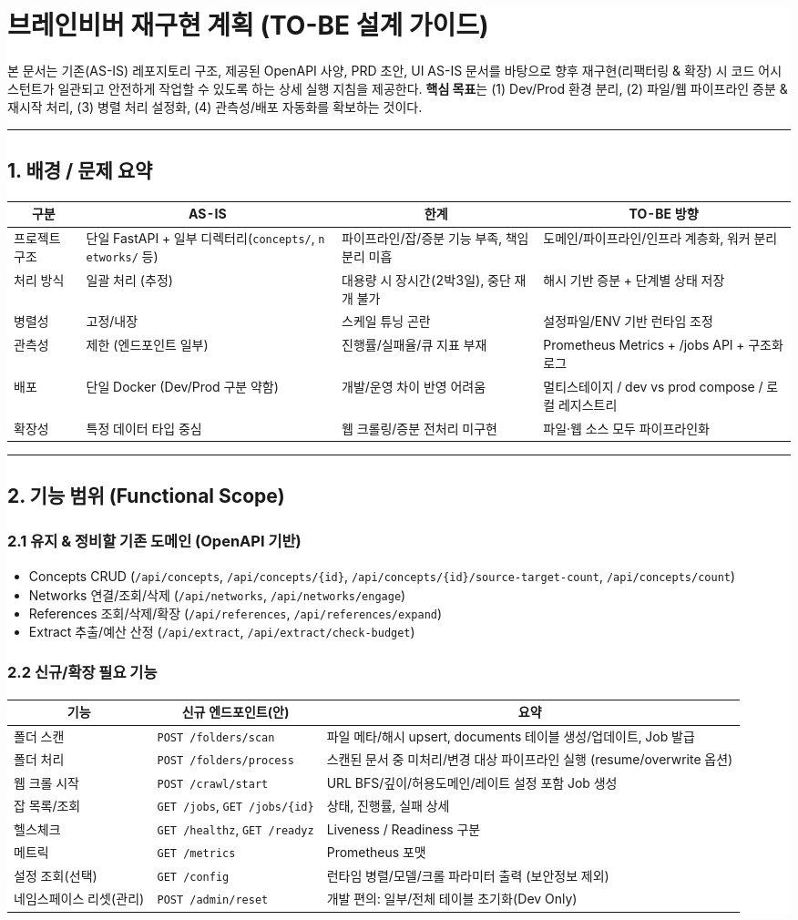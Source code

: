 # 브레인비버 재구현 계획 (TO-BE 설계 가이드)

본 문서는 기존(AS-IS) 레포지토리 구조, 제공된 OpenAPI 사양, PRD 초안, UI AS-IS 문서를 바탕으로 향후 재구현(리팩터링 & 확장) 시 코드 어시스턴트가 일관되고 안전하게 작업할 수 있도록 하는 상세 실행 지침을 제공한다. **핵심 목표**는 (1) Dev/Prod 환경 분리, (2) 파일/웹 파이프라인 증분 & 재시작 처리, (3) 병렬 처리 설정화, (4) 관측성/배포 자동화를 확보하는 것이다.

---

## 1. 배경 / 문제 요약

| 구분 | AS-IS | 한계 | TO-BE 방향 |
|------|-------|------|-------------|
| 프로젝트 구조 | 단일 FastAPI + 일부 디렉터리(`concepts/`, `networks/` 등) | 파이프라인/잡/증분 기능 부족, 책임 분리 미흡 | 도메인/파이프라인/인프라 계층화, 워커 분리 |
| 처리 방식 | 일괄 처리 (추정) | 대용량 시 장시간(2박3일), 중단 재개 불가 | 해시 기반 증분 + 단계별 상태 저장 |
| 병렬성 | 고정/내장 | 스케일 튜닝 곤란 | 설정파일/ENV 기반 런타임 조정 |
| 관측성 | 제한 (엔드포인트 일부) | 진행률/실패율/큐 지표 부재 | Prometheus Metrics + /jobs API + 구조화 로그 |
| 배포 | 단일 Docker (Dev/Prod 구분 약함) | 개발/운영 차이 반영 어려움 | 멀티스테이지 / dev vs prod compose / 로컬 레지스트리 |
| 확장성 | 특정 데이터 타입 중심 | 웹 크롤링/증분 전처리 미구현 | 파일·웹 소스 모두 파이프라인화 |

---

## 2. 기능 범위 (Functional Scope)

### 2.1 유지 & 정비할 기존 도메인 (OpenAPI 기반)
- Concepts CRUD (`/api/concepts`, `/api/concepts/{id}`, `/api/concepts/{id}/source-target-count`, `/api/concepts/count`)
- Networks 연결/조회/삭제 (`/api/networks`, `/api/networks/engage`)
- References 조회/삭제/확장 (`/api/references`, `/api/references/expand`)
- Extract 추출/예산 산정 (`/api/extract`, `/api/extract/check-budget`)

### 2.2 신규/확장 필요 기능
| 기능 | 신규 엔드포인트(안) | 요약 |
|------|--------------------|------|
| 폴더 스캔 | `POST /folders/scan` | 파일 메타/해시 upsert, documents 테이블 생성/업데이트, Job 발급 |
| 폴더 처리 | `POST /folders/process` | 스캔된 문서 중 미처리/변경 대상 파이프라인 실행 (resume/overwrite 옵션) |
| 웹 크롤 시작 | `POST /crawl/start` | URL BFS/깊이/허용도메인/레이트 설정 포함 Job 생성 |
| 잡 목록/조회 | `GET /jobs`, `GET /jobs/{id}` | 상태, 진행률, 실패 상세 |
| 헬스체크 | `GET /healthz`, `GET /readyz` | Liveness / Readiness 구분 |
| 메트릭 | `GET /metrics` | Prometheus 포맷 |
| 설정 조회(선택) | `GET /config` | 런타임 병렬/모델/크롤 파라미터 출력 (보안정보 제외) |
| 네임스페이스 리셋(관리) | `POST /admin/reset` | 개발 편의: 일부/전체 테이블 초기화(Dev Only) |
